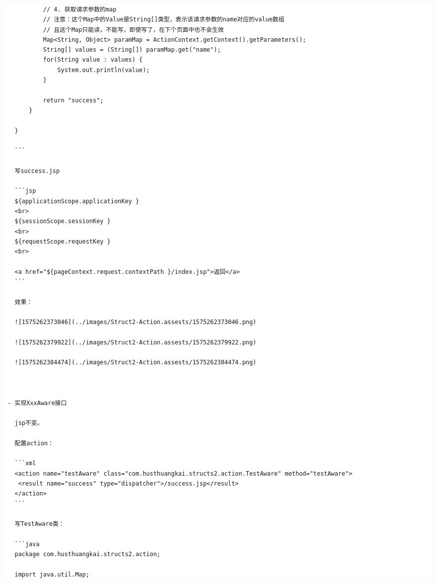                // 4. 获取请求参数的map
               // 注意：这个Map中的Value是String[]类型，表示该请求参数的name对应的value数组
               // 且这个Map只能读，不能写，即使写了，在下个页面中也不会生效
               Map<String, Object> paramMap = ActionContext.getContext().getParameters();
               String[] values = (String[]) paramMap.get("name");
               for(String value : values) {
                   System.out.println(value);
               }
                
               return "success";
           }
           
       }
       
       ```

       写success.jsp

       ```jsp
       ${applicationScope.applicationKey }
       <br>
       ${sessionScope.sessionKey }
       <br>
       ${requestScope.requestKey }
       <br>
       
       <a href="${pageContext.request.contextPath }/index.jsp">返回</a>
       ```

       效果：

       ![1575262373046](../images/Struct2-Action.assests/1575262373046.png)

       ![1575262379922](../images/Struct2-Action.assests/1575262379922.png)

       ![1575262384474](../images/Struct2-Action.assests/1575262384474.png)

       

     - 实现XxxAware接口

       jsp不变。

       配置action：

       ```xml
       <action name="testAware" class="com.husthuangkai.structs2.action.TestAware" method="testAware">
       	<result name="success" type="dispatcher">/success.jsp</result>
       </action>
       ```

       写TestAware类：

       ```java
       package com.husthuangkai.structs2.action;
       
       import java.util.Map;
       